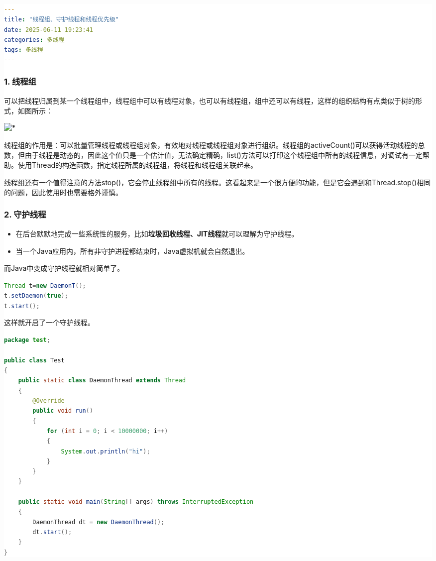```yaml
---
title: "线程组、守护线程和线程优先级"
date: 2025-06-11 19:23:41
categories: 多线程
tags: 多线程
---
```


### **1. 线程组**

可以把线程归属到某一个线程组中，线程组中可以有线程对象，也可以有线程组，组中还可以有线程，这样的组织结构有点类似于树的形式，如图所示：

<img src="https://cloud.cxykk.com/images/2024/1/24/1621/1706084492884.png" style="display: inline-block;width:100.0%;height:100.0%" alt="*" />

线程组的作用是：可以批量管理线程或线程组对象，有效地对线程或线程组对象进行组织。线程组的activeCount()可以获得活动线程的总数，但由于线程是动态的，因此这个值只是一个估计值，无法确定精确，list()方法可以打印这个线程组中所有的线程信息，对调试有一定帮助。使用Thread的构造函数，指定线程所属的线程组，将线程和线程组关联起来。

线程组还有一个值得注意的方法stop()，它会停止线程组中所有的线程。这看起来是一个很方便的功能，但是它会遇到和Thread.stop()相同的问题，因此使用时也需要格外谨慎。

### **2. 守护线程**

- 在后台默默地完成一些系统性的服务，比如**垃圾回收线程、JIT线程**就可以理解为守护线程。

- 当一个Java应用内，所有非守护进程都结束时，Java虚拟机就会自然退出。

而Java中变成守护线程就相对简单了。

``` java
Thread t=new DaemonT(); 
t.setDaemon(true); 
t.start();
```

这样就开启了一个守护线程。

``` java
package test;

public class Test
{
    public static class DaemonThread extends Thread
    {
        @Override
        public void run()
        {
            for (int i = 0; i < 10000000; i++)
            {
                System.out.println("hi");
            }
        }
    }

    public static void main(String[] args) throws InterruptedException
    {
        DaemonThread dt = new DaemonThread();
        dt.start();
    }
}
```
